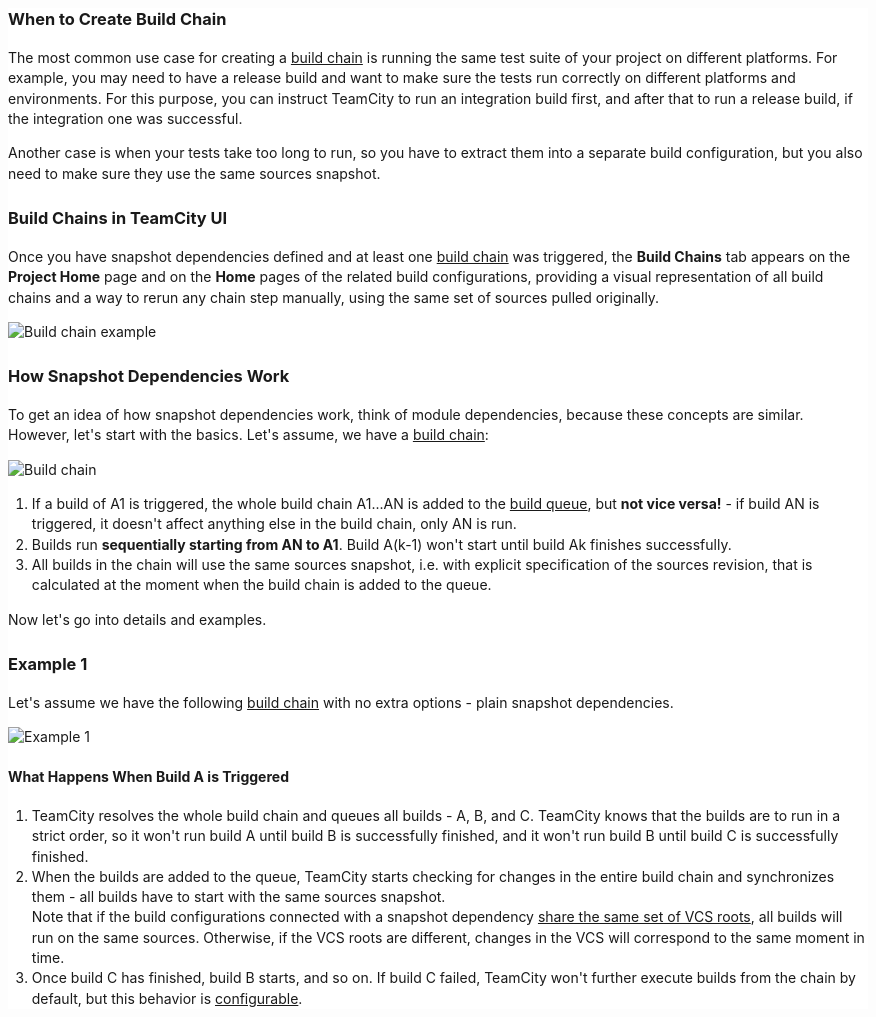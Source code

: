 ### When to Create Build Chain

The most common use case for creating a [build chain](build-chain.md) is running the same test suite of your project on different platforms. For example, you may need to have a release build and want to make sure the tests run correctly on different platforms and environments. For this purpose, you can instruct TeamCity to run an integration build first, and after that to run a release build, if the integration one was successful.

Another case is when your tests take too long to run, so you have to extract them into a separate build configuration, but you also need to make sure they use the same sources snapshot.

### Build Chains in TeamCity UI

Once you have snapshot dependencies defined and at least one [build chain](build-chain.md) was triggered, the __Build Chains__ tab appears on the __Project Home__ page and on the __Home__ pages of the related build configurations, providing a visual representation of all build chains and a way to rerun any chain step manually, using the same set of sources pulled originally.

<img src="Build-Chains1.png" width="750" alt="Build chain example"/>

### How Snapshot Dependencies Work

To get an idea of how snapshot dependencies work, think of module dependencies, because these concepts are similar. However, let's start with the basics. Let's assume, we have a [build chain](build-chain.md):

<img src="a1-a2-an.png" width="311" alt="Build chain"/>

1. If a build of A1 is triggered, the whole build chain A1...AN is added to the [build queue](working-with-build-queue.md), but __not vice versa!__ - if build AN is triggered, it doesn't affect anything else in the build chain, only AN is run.
2. Builds run __sequentially starting from AN to A1__. Build A(k-1) won't start until build Ak finishes successfully.
3. All builds in the chain will use the same sources snapshot, i.e. with explicit specification of the sources revision, that is calculated at the moment when the build chain is added to the queue.   

Now let's go into details and examples.

### Example 1

Let's assume we have the following [build chain](build-chain.md) with no extra options - plain snapshot dependencies.

<img src="ABC.png" width="311" alt="Example 1"/>

#### What Happens When Build A is Triggered

1. TeamCity resolves the whole build chain and queues all builds - A, B, and C. TeamCity knows that the builds are to run in a strict order, so it won't run build A until build B is successfully finished, and it won't run build B until build C is successfully finished.   
2. When the builds are added to the queue, TeamCity starts checking for changes in the entire build chain and synchronizes them \- all builds have to start with the same sources snapshot.   
   Note that if the build configurations connected with a snapshot dependency [share the same set of VCS roots](configuring-vcs-roots.md), all builds will run on the same sources. Otherwise, if the VCS roots are different, changes in the VCS will correspond to the same moment in time.    
3. Once build C has finished, build B starts, and so on. If build C failed, TeamCity won't further execute builds from the chain by default, but this behavior is [configurable](snapshot-dependencies.md#on-failed-dependency).
